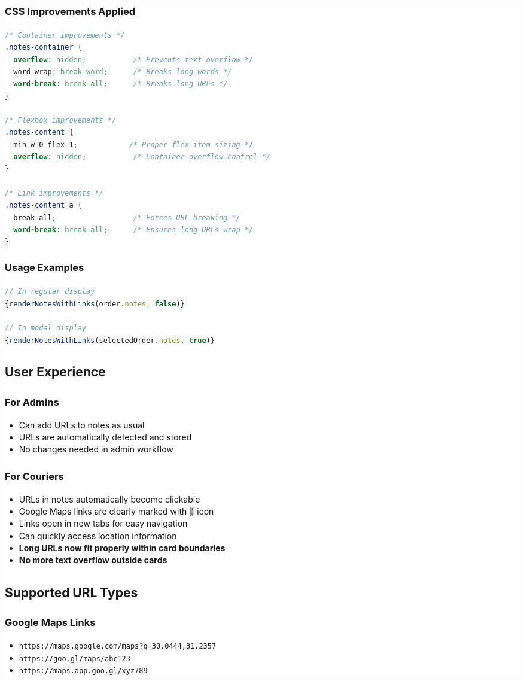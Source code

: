 ### CSS Improvements Applied
```css
/* Container improvements */
.notes-container {
  overflow: hidden;           /* Prevents text overflow */
  word-wrap: break-word;      /* Breaks long words */
  word-break: break-all;      /* Breaks long URLs */
}

/* Flexbox improvements */
.notes-content {
  min-w-0 flex-1;            /* Proper flex item sizing */
  overflow: hidden;           /* Container overflow control */
}

/* Link improvements */
.notes-content a {
  break-all;                  /* Forces URL breaking */
  word-break: break-all;      /* Ensures long URLs wrap */
}
```

### Usage Examples
```typescript
// In regular display
{renderNotesWithLinks(order.notes, false)}

// In modal display
{renderNotesWithLinks(selectedOrder.notes, true)}
```

## User Experience

### For Admins
- Can add URLs to notes as usual
- URLs are automatically detected and stored
- No changes needed in admin workflow

### For Couriers
- URLs in notes automatically become clickable
- Google Maps links are clearly marked with 📍 icon
- Links open in new tabs for easy navigation
- Can quickly access location information
- **Long URLs now fit properly within card boundaries**
- **No more text overflow outside cards**

## Supported URL Types

### Google Maps Links
- `https://maps.google.com/maps?q=30.0444,31.2357`
- `https://goo.gl/maps/abc123`
- `https://maps.app.goo.gl/xyz789`

